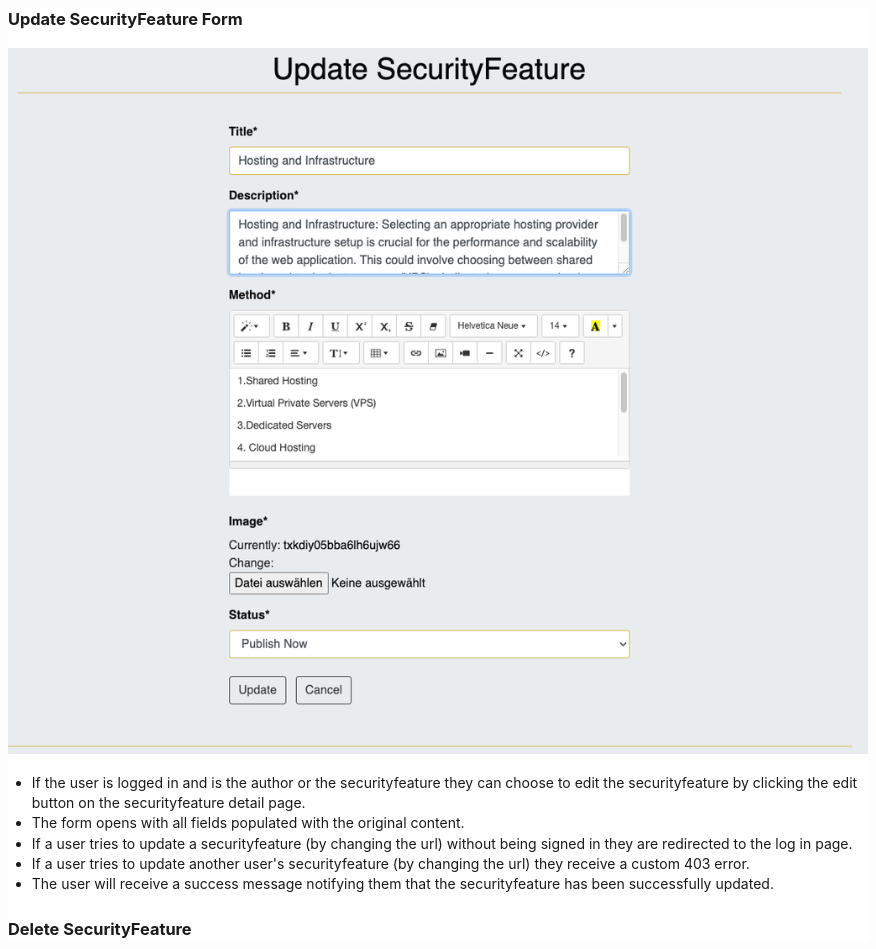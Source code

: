 ### Update SecurityFeature Form

![header](docs/readme_images/features/update_securityfeatures.png)

- If the user is logged in and is the author or the securityfeature they can choose to edit the securityfeature by clicking the edit button on the securityfeature detail page.
- The form opens with all fields populated with the original content.
- If a user tries to update a securityfeature (by changing the url) without being signed in they are redirected to the log in page.
- If a user tries to update another user's securityfeature (by changing the url) they receive a custom 403 error.
- The user will receive a success message notifying them that the securityfeature has been successfully updated.

### Delete SecurityFeature
